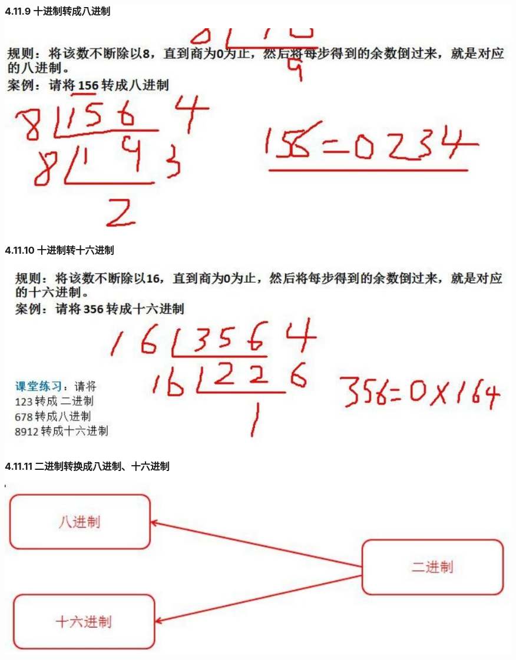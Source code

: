### 4.11.9 十进制转成八进制

![image-20230112143818922](运算符.assets/image-20230112143818922.png)

### 4.11.10 十进制转十六进制

![image-20230112143839709](运算符.assets/image-20230112143839709.png)

### 4.11.11 二进制转换成八进制、十六进制

![image-20230112143858484](运算符.assets/image-20230112143858484.png)
